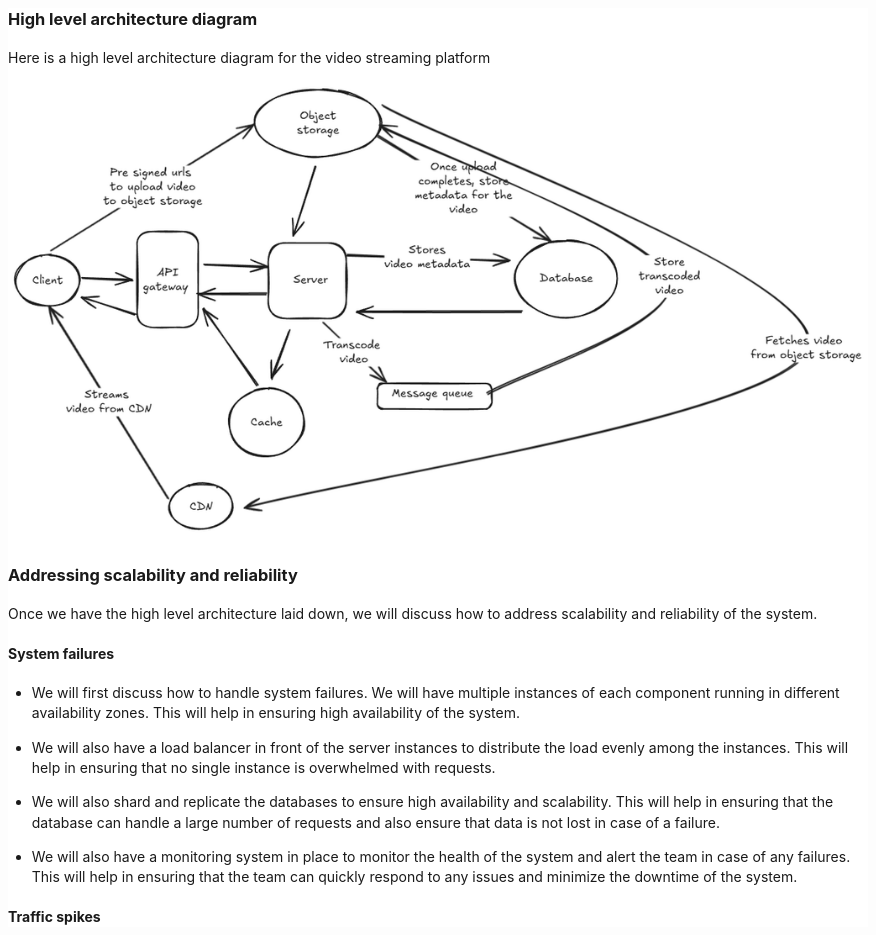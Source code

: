 ### High level architecture diagram

Here is a high level architecture diagram for the video streaming platform

![Video Streaming Platform Architecture](../scenario-questions/imgs/video-platform.png)

### Addressing scalability and reliability

Once we have the high level architecture laid down, we will discuss how to address scalability and reliability of the system.

#### System failures

- We will first discuss how to handle system failures. We will have multiple instances of each component running in different availability zones. This will help in ensuring high availability of the system. 

- We will also have a load balancer in front of the server instances to distribute the load evenly among the instances. This will help in ensuring that no single instance is overwhelmed with requests.

- We will also shard and replicate the databases to ensure high availability and scalability. This will help in ensuring that the database can handle a large number of requests and also ensure that data is not lost in case of a failure.

- We will also have a monitoring system in place to monitor the health of the system and alert the team in case of any failures. This will help in ensuring that the team can quickly respond to any issues and minimize the downtime of the system.

#### Traffic spikes
